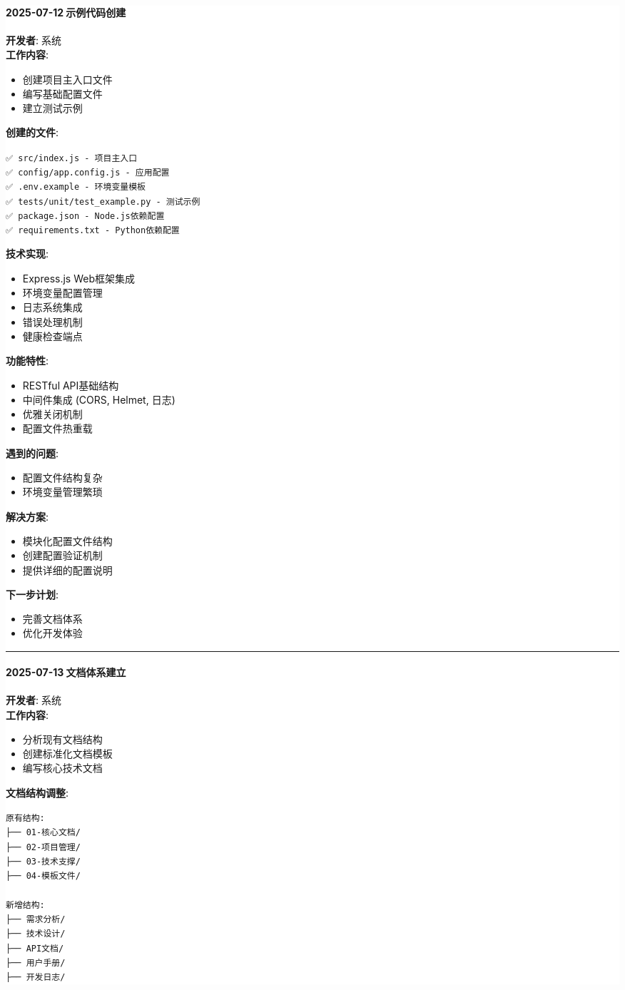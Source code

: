#### 2025-07-12 示例代码创建
**开发者**: 系统  
**工作内容**:
- 创建项目主入口文件
- 编写基础配置文件
- 建立测试示例

**创建的文件**:
```
✅ src/index.js - 项目主入口
✅ config/app.config.js - 应用配置
✅ .env.example - 环境变量模板
✅ tests/unit/test_example.py - 测试示例
✅ package.json - Node.js依赖配置
✅ requirements.txt - Python依赖配置
```

**技术实现**:
- Express.js Web框架集成
- 环境变量配置管理
- 日志系统集成
- 错误处理机制
- 健康检查端点

**功能特性**:
- RESTful API基础结构
- 中间件集成 (CORS, Helmet, 日志)
- 优雅关闭机制
- 配置文件热重载

**遇到的问题**:
- 配置文件结构复杂
- 环境变量管理繁琐

**解决方案**:
- 模块化配置文件结构
- 创建配置验证机制
- 提供详细的配置说明

**下一步计划**:
- 完善文档体系
- 优化开发体验

---

#### 2025-07-13 文档体系建立
**开发者**: 系统  
**工作内容**:
- 分析现有文档结构
- 创建标准化文档模板
- 编写核心技术文档

**文档结构调整**:
```
原有结构:
├── 01-核心文档/
├── 02-项目管理/
├── 03-技术支撑/
├── 04-模板文件/

新增结构:
├── 需求分析/
├── 技术设计/
├── API文档/
├── 用户手册/
├── 开发日志/
```
